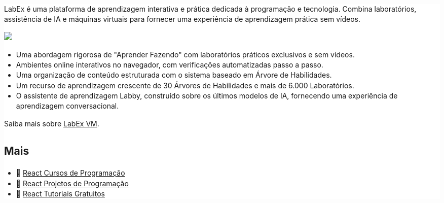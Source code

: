 LabEx é uma plataforma de aprendizagem interativa e prática dedicada à programação e tecnologia. Combina laboratórios, assistência de IA e máquinas virtuais para fornecer uma experiência de aprendizagem prática sem vídeos.

![](https://tutorial-screenshot.getvm.io/images/vm-1725247253.png)

- Uma abordagem rigorosa de "Aprender Fazendo" com laboratórios práticos exclusivos e sem vídeos.
- Ambientes online interativos no navegador, com verificações automatizadas passo a passo.
- Uma organização de conteúdo estruturada com o sistema baseado em Árvore de Habilidades.
- Um recurso de aprendizagem crescente de 30 Árvores de Habilidades e mais de 6.000 Laboratórios.
- O assistente de aprendizagem Labby, construído sobre os últimos modelos de IA, fornecendo uma experiência de aprendizagem conversacional.

Saiba mais sobre [LabEx VM](https://support.labex.io/using-labex/virtual-machine).

## Mais

- 🔗 [React Cursos de Programação](https://github.com/labex-labs/awesome-programming-courses)
- 🔗 [React Projetos de Programação](https://github.com/labex-labs/awesome-programming-projects)
- 🔗 [React Tutoriais Gratuitos](https://github.com/labex-labs/react-free-tutorials)

